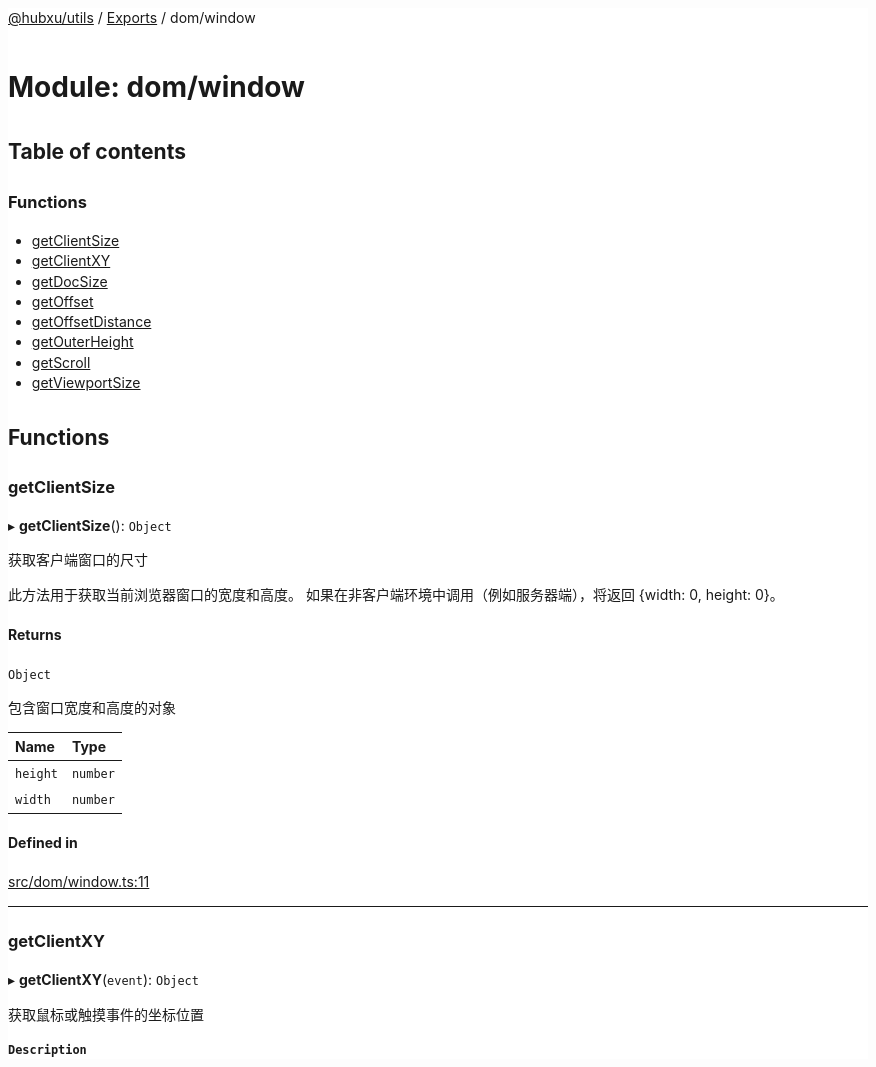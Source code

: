 [@hubxu/utils](../README.md) / [Exports](../modules.md) / dom/window

# Module: dom/window

## Table of contents

### Functions

- [getClientSize](dom_window.md#getclientsize)
- [getClientXY](dom_window.md#getclientxy)
- [getDocSize](dom_window.md#getdocsize)
- [getOffset](dom_window.md#getoffset)
- [getOffsetDistance](dom_window.md#getoffsetdistance)
- [getOuterHeight](dom_window.md#getouterheight)
- [getScroll](dom_window.md#getscroll)
- [getViewportSize](dom_window.md#getviewportsize)

## Functions

### getClientSize

▸ **getClientSize**(): `Object`

获取客户端窗口的尺寸

此方法用于获取当前浏览器窗口的宽度和高度。
如果在非客户端环境中调用（例如服务器端），将返回 {width: 0, height: 0}。

#### Returns

`Object`

包含窗口宽度和高度的对象

| Name | Type |
| :------ | :------ |
| `height` | `number` |
| `width` | `number` |

#### Defined in

[src/dom/window.ts:11](https://github.com/core-admin/utils/blob/48a655a/src/dom/window.ts#L11)

___

### getClientXY

▸ **getClientXY**(`event`): `Object`

获取鼠标或触摸事件的坐标位置

**`Description`**
